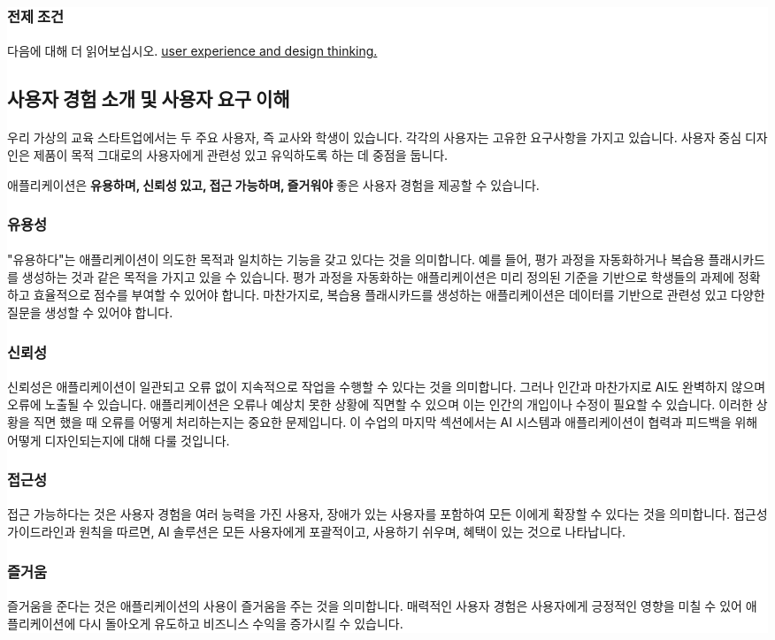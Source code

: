 ### 전제 조건

다음에 대해 더 읽어보십시오. [user experience and design thinking.](https://learn.microsoft.com/training/modules/ux-design?wt.mc_idstudentamb_409460)

## 사용자 경험 소개 및 사용자 요구 이해

우리 가상의 교육 스타트업에서는 두 주요 사용자, 즉 교사와 학생이 있습니다. 각각의 사용자는 고유한 요구사항을 가지고 있습니다. 사용자 중심 디자인은 제품이 목적 그대로의 사용자에게 관련성 있고 유익하도록 하는 데 중점을 둡니다.

애플리케이션은 **유용하며, 신뢰성 있고, 접근 가능하며, 즐거워야** 좋은 사용자 경험을 제공할 수 있습니다.

### 유용성

"유용하다"는 애플리케이션이 의도한 목적과 일치하는 기능을 갖고 있다는 것을 의미합니다. 예를 들어, 평가 과정을 자동화하거나 복습용 플래시카드를 생성하는 것과 같은 목적을 가지고 있을 수 있습니다. 평가 과정을 자동화하는 애플리케이션은 미리 정의된 기준을 기반으로 학생들의 과제에 정확하고 효율적으로 점수를 부여할 수 있어야 합니다. 마찬가지로, 복습용 플래시카드를 생성하는 애플리케이션은 데이터를 기반으로 관련성 있고 다양한 질문을 생성할 수 있어야 합니다.

### 신뢰성

신뢰성은 애플리케이션이 일관되고 오류 없이 지속적으로 작업을 수행할 수 있다는 것을 의미합니다. 그러나 인간과 마찬가지로 AI도 완벽하지 않으며 오류에 노출될 수 있습니다. 애플리케이션은 오류나 예상치 못한 상황에 직면할 수 있으며 이는 인간의 개입이나 수정이 필요할 수 있습니다. 이러한 상황을 직면 했을 때 오류를 어떻게 처리하는지는 중요한 문제입니다. 이 수업의 마지막 섹션에서는 AI 시스템과 애플리케이션이 협력과 피드백을 위해 어떻게 디자인되는지에 대해 다룰 것입니다.

### 접근성

접근 가능하다는 것은 사용자 경험을 여러 능력을 가진 사용자, 장애가 있는 사용자를 포함하여 모든 이에게 확장할 수 있다는 것을 의미합니다. 접근성 가이드라인과 원칙을 따르면, AI 솔루션은 모든 사용자에게 포괄적이고, 사용하기 쉬우며, 혜택이 있는 것으로 나타납니다.

### 즐거움

즐거움을 준다는 것은 애플리케이션의 사용이 즐거움을 주는 것을 의미합니다. 매력적인 사용자 경험은 사용자에게 긍정적인 영향을 미칠 수 있어 애플리케이션에 다시 돌아오게 유도하고 비즈니스 수익을 증가시킬 수 있습니다.

